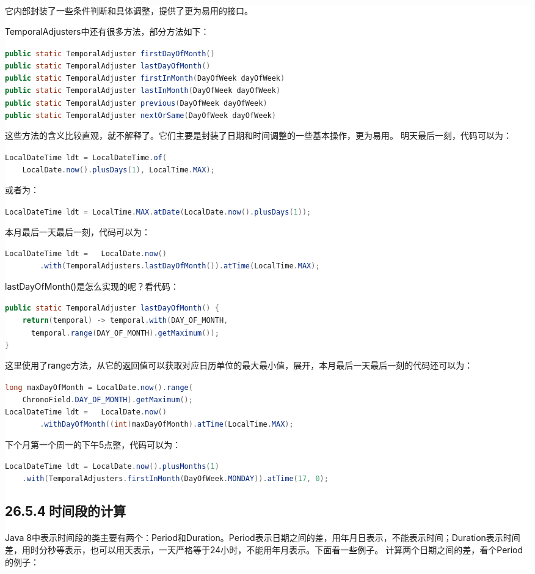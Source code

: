 它内部封装了一些条件判断和具体调整，提供了更为易用的接口。

TemporalAdjusters中还有很多方法，部分方法如下：

```java
public static TemporalAdjuster firstDayOfMonth()
public static TemporalAdjuster lastDayOfMonth()
public static TemporalAdjuster firstInMonth(DayOfWeek dayOfWeek)
public static TemporalAdjuster lastInMonth(DayOfWeek dayOfWeek)
public static TemporalAdjuster previous(DayOfWeek dayOfWeek)
public static TemporalAdjuster nextOrSame(DayOfWeek dayOfWeek)
```

这些方法的含义比较直观，就不解释了。它们主要是封装了日期和时间调整的一些基本操作，更为易用。
明天最后一刻，代码可以为：

```java
LocalDateTime ldt = LocalDateTime.of(
    LocalDate.now().plusDays(1), LocalTime.MAX);
```

或者为：

```java
LocalDateTime ldt = LocalTime.MAX.atDate(LocalDate.now().plusDays(1));
```

本月最后一天最后一刻，代码可以为：

```java
LocalDateTime ldt =   LocalDate.now()
        .with(TemporalAdjusters.lastDayOfMonth()).atTime(LocalTime.MAX);
```

lastDayOfMonth()是怎么实现的呢？看代码：

```java
public static TemporalAdjuster lastDayOfMonth() {
    return(temporal) -> temporal.with(DAY_OF_MONTH,
      temporal.range(DAY_OF_MONTH).getMaximum());
}
```

这里使用了range方法，从它的返回值可以获取对应日历单位的最大最小值，展开，本月最后一天最后一刻的代码还可以为：

```java
long maxDayOfMonth = LocalDate.now().range(
    ChronoField.DAY_OF_MONTH).getMaximum();
LocalDateTime ldt =   LocalDate.now()
        .withDayOfMonth((int)maxDayOfMonth).atTime(LocalTime.MAX);
```

下个月第一个周一的下午5点整，代码可以为：

```java
LocalDateTime ldt = LocalDate.now().plusMonths(1)
    .with(TemporalAdjusters.firstInMonth(DayOfWeek.MONDAY)).atTime(17, 0);
```

## 26.5.4 时间段的计算
Java 8中表示时间段的类主要有两个：Period和Duration。Period表示日期之间的差，用年月日表示，不能表示时间；Duration表示时间差，用时分秒等表示，也可以用天表示，一天严格等于24小时，不能用年月表示。下面看一些例子。
计算两个日期之间的差，看个Period的例子：

